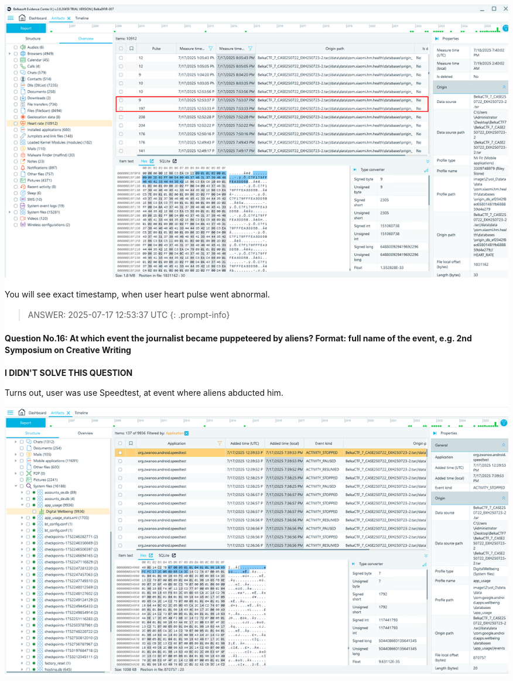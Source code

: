 ![pic28](assets/images/belka/belka7/pic28.png)

You will see exact timestamp, when user heart pulse went abnormal.

> ANSWER: 2025-07-17 12:53:37 UTC
{: .prompt-info}

#### Question No.16: At which event the journalist became puppeteered by aliens? Format: full name of the event, e.g. 2nd Symposium on Creative Writing

**I DIDN'T SOLVE THIS QUESTION**

Turns out, user was use Speedtest, at event where aliens abducted him.

![pic29](assets/images/belka/belka7/pic29.png)
